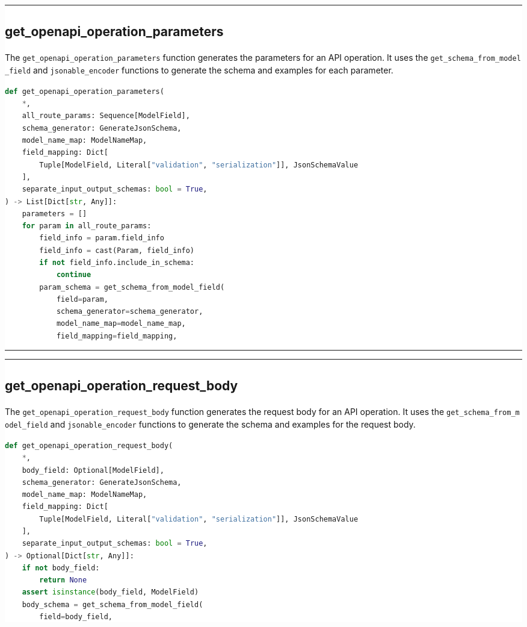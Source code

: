
</SwmSnippet>

<SwmSnippet path="/fastapi/openapi/utils.py" line="90">

---

## get_openapi_operation_parameters

The `get_openapi_operation_parameters` function generates the parameters for an API operation. It uses the `get_schema_from_model_field` and `jsonable_encoder` functions to generate the schema and examples for each parameter.

```python
def get_openapi_operation_parameters(
    *,
    all_route_params: Sequence[ModelField],
    schema_generator: GenerateJsonSchema,
    model_name_map: ModelNameMap,
    field_mapping: Dict[
        Tuple[ModelField, Literal["validation", "serialization"]], JsonSchemaValue
    ],
    separate_input_output_schemas: bool = True,
) -> List[Dict[str, Any]]:
    parameters = []
    for param in all_route_params:
        field_info = param.field_info
        field_info = cast(Param, field_info)
        if not field_info.include_in_schema:
            continue
        param_schema = get_schema_from_model_field(
            field=param,
            schema_generator=schema_generator,
            model_name_map=model_name_map,
            field_mapping=field_mapping,
```

---

</SwmSnippet>

<SwmSnippet path="/fastapi/openapi/utils.py" line="131">

---

## get_openapi_operation_request_body

The `get_openapi_operation_request_body` function generates the request body for an API operation. It uses the `get_schema_from_model_field` and `jsonable_encoder` functions to generate the schema and examples for the request body.

```python
def get_openapi_operation_request_body(
    *,
    body_field: Optional[ModelField],
    schema_generator: GenerateJsonSchema,
    model_name_map: ModelNameMap,
    field_mapping: Dict[
        Tuple[ModelField, Literal["validation", "serialization"]], JsonSchemaValue
    ],
    separate_input_output_schemas: bool = True,
) -> Optional[Dict[str, Any]]:
    if not body_field:
        return None
    assert isinstance(body_field, ModelField)
    body_schema = get_schema_from_model_field(
        field=body_field,
```